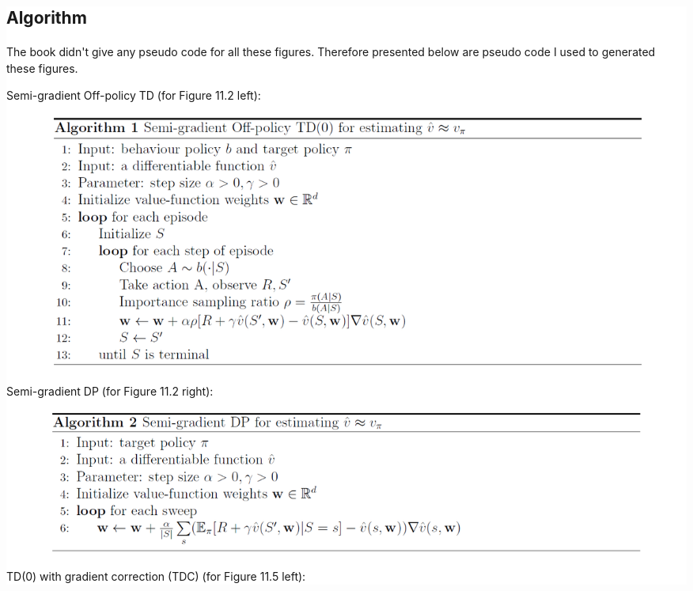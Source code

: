 
## **Algorithm**

The book didn't give any pseudo code for all these figures. Therefore presented below are pseudo code I used to generated these figures.

Semi-gradient Off-policy TD (for Figure 11.2 left):

<div style="text-align:center"><img src="/files/Chapter11/Bairds_CE/BC_p2.PNG" alt="drawing" width="750"/></div>

Semi-gradient DP (for Figure 11.2 right):

<div style="text-align:center"><img src="/files/Chapter11/Bairds_CE/BC_p3.PNG" alt="drawing" width="750"/></div>

TD(0) with gradient correction (TDC) (for Figure 11.5 left):
